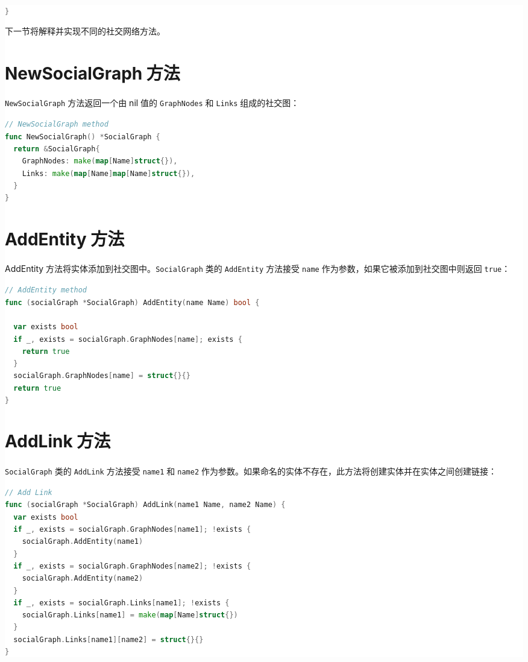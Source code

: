 ```go
}
```

下一节将解释并实现不同的社交网络方法。

# NewSocialGraph 方法

`NewSocialGraph` 方法返回一个由 nil 值的 `GraphNodes` 和 `Links` 组成的社交图：

```go
// NewSocialGraph method
func NewSocialGraph() *SocialGraph {
  return &SocialGraph{
    GraphNodes: make(map[Name]struct{}),
    Links: make(map[Name]map[Name]struct{}),
  }
}
```

# AddEntity 方法

AddEntity 方法将实体添加到社交图中。`SocialGraph` 类的 `AddEntity` 方法接受 `name` 作为参数，如果它被添加到社交图中则返回 `true`：

```go
// AddEntity method
func (socialGraph *SocialGraph) AddEntity(name Name) bool {

  var exists bool
  if _, exists = socialGraph.GraphNodes[name]; exists {
    return true
  }
  socialGraph.GraphNodes[name] = struct{}{}
  return true
}
```

# AddLink 方法

`SocialGraph` 类的 `AddLink` 方法接受 `name1` 和 `name2` 作为参数。如果命名的实体不存在，此方法将创建实体并在实体之间创建链接：

```go
// Add Link
func (socialGraph *SocialGraph) AddLink(name1 Name, name2 Name) {
  var exists bool
  if _, exists = socialGraph.GraphNodes[name1]; !exists {
    socialGraph.AddEntity(name1)
  }
  if _, exists = socialGraph.GraphNodes[name2]; !exists {
    socialGraph.AddEntity(name2)
  }
  if _, exists = socialGraph.Links[name1]; !exists {
    socialGraph.Links[name1] = make(map[Name]struct{})
  }
  socialGraph.Links[name1][name2] = struct{}{}
}
```
